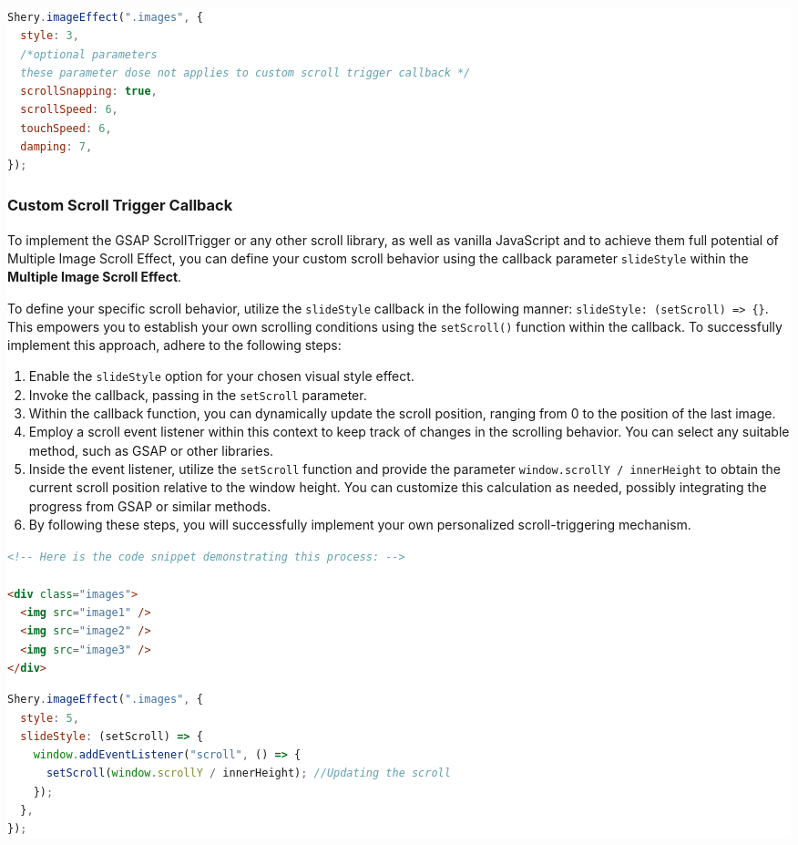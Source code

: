 ```javascript
Shery.imageEffect(".images", {
  style: 3,
  /*optional parameters
  these parameter dose not applies to custom scroll trigger callback */
  scrollSnapping: true,
  scrollSpeed: 6,
  touchSpeed: 6,
  damping: 7,
});
```

### Custom Scroll Trigger Callback

To implement the GSAP ScrollTrigger or any other scroll library, as well as vanilla JavaScript and to achieve them full potential of Multiple Image Scroll Effect, you can define your custom scroll behavior using the callback parameter `slideStyle` within the **Multiple Image Scroll Effect**.

To define your specific scroll behavior, utilize the `slideStyle` callback in the following manner: `slideStyle: (setScroll) => {}`. This empowers you to establish your own scrolling conditions using the `setScroll()` function within the callback. To successfully implement this approach, adhere to the following steps:

1. Enable the `slideStyle` option for your chosen visual style effect.
2. Invoke the callback, passing in the `setScroll` parameter.
3. Within the callback function, you can dynamically update the scroll position, ranging from 0 to the position of the last image.
4. Employ a scroll event listener within this context to keep track of changes in the scrolling behavior. You can select any suitable method, such as GSAP or other libraries.
5. Inside the event listener, utilize the `setScroll` function and provide the parameter `window.scrollY / innerHeight` to obtain the current scroll position relative to the window height. You can customize this calculation as needed, possibly integrating the progress from GSAP or similar methods.
6. By following these steps, you will successfully implement your own personalized scroll-triggering mechanism.

```html
<!-- Here is the code snippet demonstrating this process: -->

<div class="images">
  <img src="image1" />
  <img src="image2" />
  <img src="image3" />
</div>
```

```javascript
Shery.imageEffect(".images", {
  style: 5,
  slideStyle: (setScroll) => {
    window.addEventListener("scroll", () => {
      setScroll(window.scrollY / innerHeight); //Updating the scroll
    });
  },
});
```
